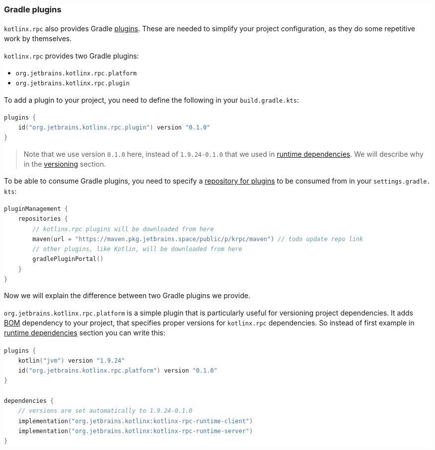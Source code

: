 ### Gradle plugins

`kotlinx.rpc` also provides Gradle [plugins](https://docs.gradle.org/current/userguide/plugins.html).
These are needed to simplify your project configuration, 
as they do some repetitive work by themselves.

`kotlinx.rpc` provides two Gradle plugins:

- `org.jetbrains.kotlinx.rpc.platform`
- `org.jetbrains.kotlinx.rpc.plugin`

To add a plugin to your project, you need to define the following in your `build.gradle.kts`:
```kotlin
plugins {
    id("org.jetbrains.kotlinx.rpc.plugin") version "0.1.0"
}
```

> Note that we use version `0.1.0` here, instead of `1.9.24-0.1.0` 
that we used in [runtime dependencies](#runtime-dependencies). 
We will describe why in the [versioning](#library-versioning) section. 

To be able to consume Gradle plugins, you need to specify a 
[repository for plugins](https://docs.gradle.org/current/userguide/plugins.html#sec:plugin_management) 
to be consumed from in your `settings.gradle.kts`:
```kotlin
pluginManagement {
    repositories {
        // kotlinx.rpc plugins will be downloaded from here
        maven(url = "https://maven.pkg.jetbrains.space/public/p/krpc/maven") // todo update repo link
        // other plugins, like Kotlin, will be downloaded from here
        gradlePluginPortal()
    }
}
```

Now we will explain the difference between two Gradle plugins we provide.

`org.jetbrains.kotlinx.rpc.platform` is a simple plugin
that is particularly useful for versioning project dependencies.
It adds [BOM](https://docs.gradle.org/current/userguide/platforms.html#sub:bom_import) 
dependency to your project, that specifies proper versions for `kotlinx.rpc` dependencies.
So instead of first example in [runtime dependencies](#runtime-dependencies) section
you can write this:

```kotlin
plugins {
    kotlin("jvm") version "1.9.24"
    id("org.jetbrains.kotlinx.rpc.platform") version "0.1.0"
}

dependencies {
    // versions are set automatically to 1.9.24-0.1.0 
    implementation("org.jetbrains.kotlinx:kotlinx-rpc-runtime-client")
    implementation("org.jetbrains.kotlinx:kotlinx-rpc-runtime-server")
}
```
